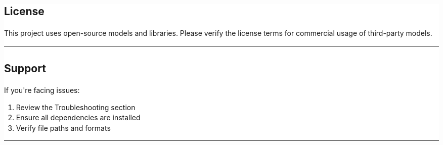 ## License

This project uses open-source models and libraries. Please verify the license terms for commercial usage of third-party models.

---

## Support

If you're facing issues:

1. Review the Troubleshooting section
2. Ensure all dependencies are installed
3. Verify file paths and formats

---

